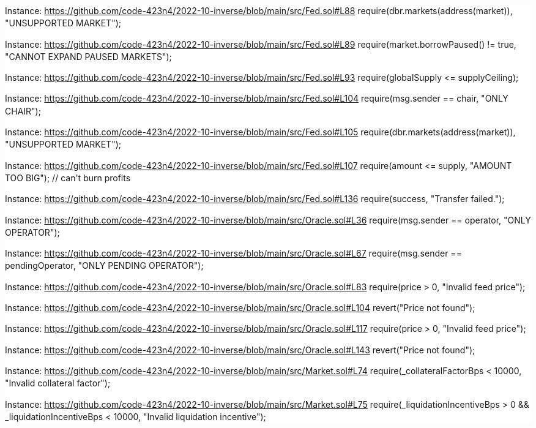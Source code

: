 Instance:
https://github.com/code-423n4/2022-10-inverse/blob/main/src/Fed.sol#L88
require(dbr.markets(address(market)), "UNSUPPORTED MARKET");

Instance:
https://github.com/code-423n4/2022-10-inverse/blob/main/src/Fed.sol#L89
require(market.borrowPaused() != true, "CANNOT EXPAND PAUSED MARKETS");

Instance:
https://github.com/code-423n4/2022-10-inverse/blob/main/src/Fed.sol#L93
require(globalSupply <= supplyCeiling);

Instance:
https://github.com/code-423n4/2022-10-inverse/blob/main/src/Fed.sol#L104
require(msg.sender == chair, "ONLY CHAIR");

Instance:
https://github.com/code-423n4/2022-10-inverse/blob/main/src/Fed.sol#L105
require(dbr.markets(address(market)), "UNSUPPORTED MARKET");

Instance:
https://github.com/code-423n4/2022-10-inverse/blob/main/src/Fed.sol#L107
require(amount <= supply, "AMOUNT TOO BIG"); // can't burn profits

Instance:
https://github.com/code-423n4/2022-10-inverse/blob/main/src/Fed.sol#L136
require(success, "Transfer failed.");

Instance:
https://github.com/code-423n4/2022-10-inverse/blob/main/src/Oracle.sol#L36
require(msg.sender == operator, "ONLY OPERATOR");

Instance:
https://github.com/code-423n4/2022-10-inverse/blob/main/src/Oracle.sol#L67
require(msg.sender == pendingOperator, "ONLY PENDING OPERATOR");

Instance:
https://github.com/code-423n4/2022-10-inverse/blob/main/src/Oracle.sol#L83
require(price > 0, "Invalid feed price");

Instance:
https://github.com/code-423n4/2022-10-inverse/blob/main/src/Oracle.sol#L104
revert("Price not found");

Instance:
https://github.com/code-423n4/2022-10-inverse/blob/main/src/Oracle.sol#L117
require(price > 0, "Invalid feed price");

Instance:
https://github.com/code-423n4/2022-10-inverse/blob/main/src/Oracle.sol#L143
revert("Price not found");

Instance:
https://github.com/code-423n4/2022-10-inverse/blob/main/src/Market.sol#L74
require(_collateralFactorBps < 10000, "Invalid collateral factor");

Instance:
https://github.com/code-423n4/2022-10-inverse/blob/main/src/Market.sol#L75
require(_liquidationIncentiveBps > 0 && _liquidationIncentiveBps < 10000, "Invalid liquidation incentive");
